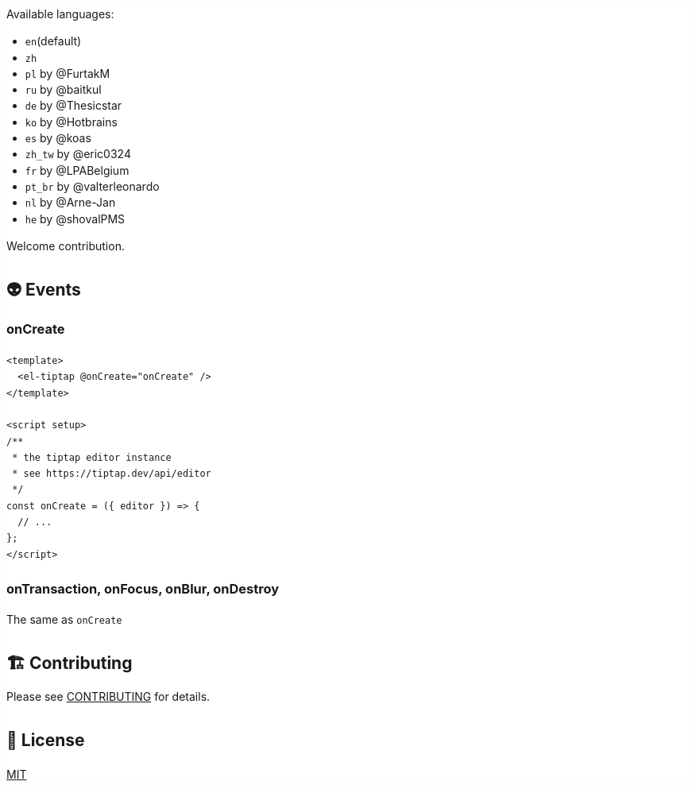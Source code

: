 Available languages:

- `en`(default)
- `zh`
- `pl` by @FurtakM
- `ru` by @baitkul
- `de` by @Thesicstar
- `ko` by @Hotbrains
- `es` by @koas
- `zh_tw` by @eric0324
- `fr` by @LPABelgium
- `pt_br` by @valterleonardo
- `nl` by @Arne-Jan
- `he` by @shovalPMS

Welcome contribution.

## 👽 Events

### onCreate

```vue
<template>
  <el-tiptap @onCreate="onCreate" />
</template>

<script setup>
/**
 * the tiptap editor instance
 * see https://tiptap.dev/api/editor
 */
const onCreate = ({ editor }) => {
  // ...
};
</script>
```

### onTransaction, onFocus, onBlur, onDestroy

The same as `onCreate`

## 🏗 Contributing

Please see [CONTRIBUTING](CONTRIBUTING.md) for details.


## 📄 License

[MIT](https://github.com/okijhhyu/element-tiptap-vue3/blob/dev/LICENSE)
